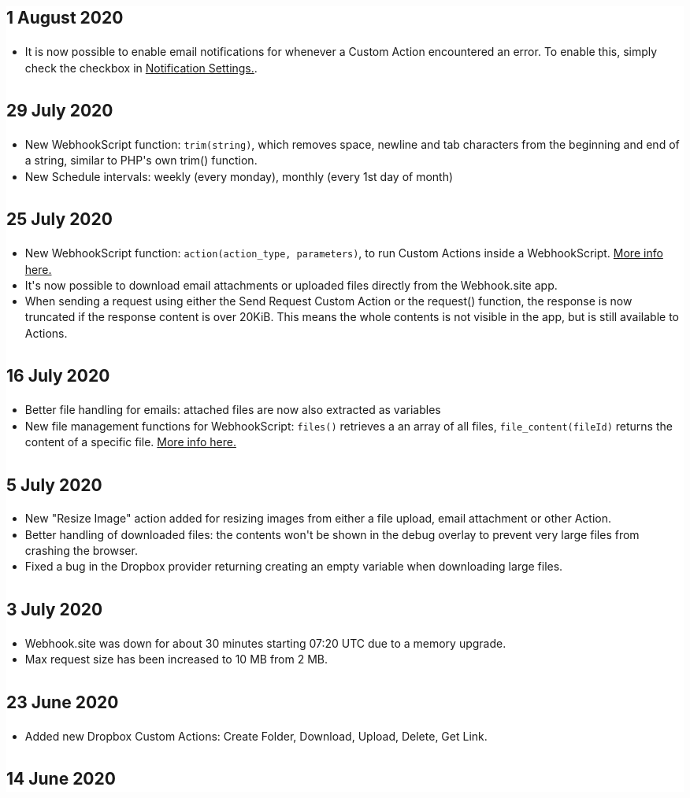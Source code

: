 ## 1 August 2020

* It is now possible to enable email notifications for whenever a Custom Action encountered an error. To enable this, simply check the checkbox in [Notification Settings.](https://webhook.site/notifications).

## 29 July 2020

* New WebhookScript function: `trim(string)`, which removes space, newline and tab characters from the beginning and end of a string, similar to PHP's own trim() function.
* New Schedule intervals: weekly (every monday), monthly (every 1st day of month)

## 25 July 2020

* New WebhookScript function: `action(action_type, parameters)`, to run Custom Actions inside a WebhookScript. [More info here.](/webhookscript/functions.html#actionstring-action_type-array-parameters-array)
* It's now possible to download email attachments or uploaded files directly from the Webhook.site app.
* When sending a request using either the Send Request Custom Action or the request() function, the response is now truncated if the response content is over 20KiB. This means the whole contents is not visible in the app, but is still available to Actions.

## 16 July 2020

* Better file handling for emails: attached files are now also extracted as variables
* New file management functions for WebhookScript: `files()` retrieves a an array of all files, `file_content(fileId)` returns the content of a specific file. [More info here.](/webhookscript/functions.html#files)

## 5 July 2020

* New "Resize Image" action added for resizing images from either a file upload, email attachment or other Action. 
* Better handling of downloaded files: the contents won't be shown in the debug overlay to prevent very large files from crashing the browser.
* Fixed a bug in the Dropbox provider returning creating an empty variable when downloading large files.

## 3 July 2020

* Webhook.site was down for about 30 minutes starting 07:20 UTC due to a memory upgrade.
* Max request size has been increased to 10 MB from 2 MB.

## 23 June 2020

* Added new Dropbox Custom Actions: Create Folder, Download, Upload, Delete, Get Link. 

## 14 June 2020
